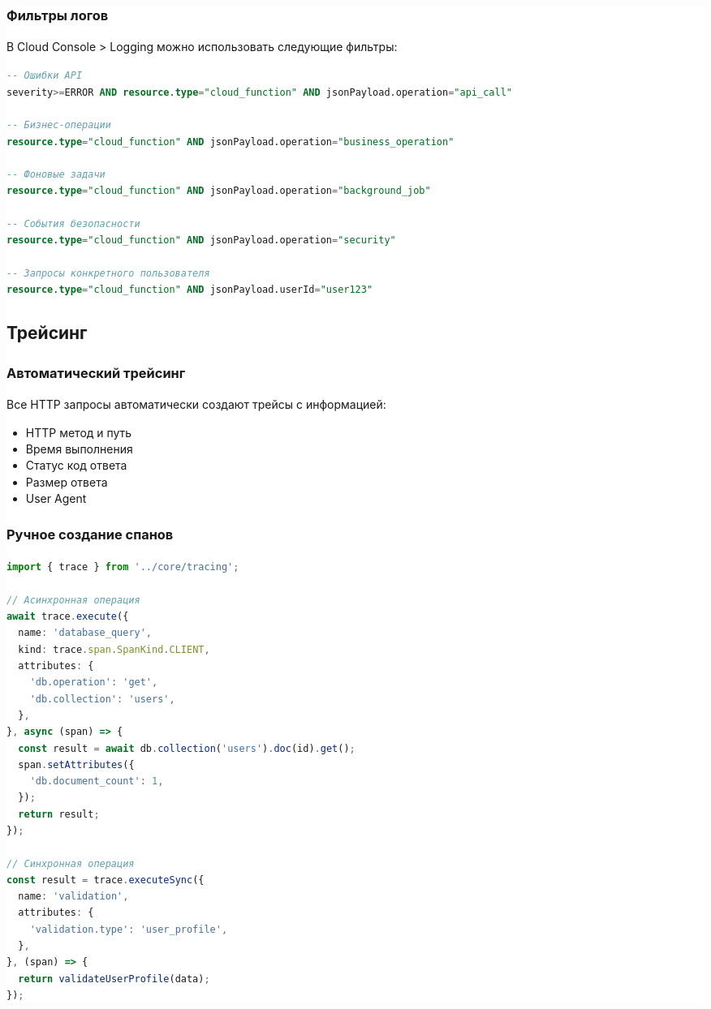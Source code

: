 ### Фильтры логов

В Cloud Console > Logging можно использовать следующие фильтры:

```sql
-- Ошибки API
severity>=ERROR AND resource.type="cloud_function" AND jsonPayload.operation="api_call"

-- Бизнес-операции
resource.type="cloud_function" AND jsonPayload.operation="business_operation"

-- Фоновые задачи
resource.type="cloud_function" AND jsonPayload.operation="background_job"

-- События безопасности
resource.type="cloud_function" AND jsonPayload.operation="security"

-- Запросы конкретного пользователя
resource.type="cloud_function" AND jsonPayload.userId="user123"
```

## Трейсинг

### Автоматический трейсинг

Все HTTP запросы автоматически создают трейсы с информацией:
- HTTP метод и путь
- Время выполнения
- Статус код ответа
- Размер ответа
- User Agent

### Ручное создание спанов

```typescript
import { trace } from '../core/tracing';

// Асинхронная операция
await trace.execute({
  name: 'database_query',
  kind: trace.span.SpanKind.CLIENT,
  attributes: {
    'db.operation': 'get',
    'db.collection': 'users',
  },
}, async (span) => {
  const result = await db.collection('users').doc(id).get();
  span.setAttributes({
    'db.document_count': 1,
  });
  return result;
});

// Синхронная операция
const result = trace.executeSync({
  name: 'validation',
  attributes: {
    'validation.type': 'user_profile',
  },
}, (span) => {
  return validateUserProfile(data);
});
```
